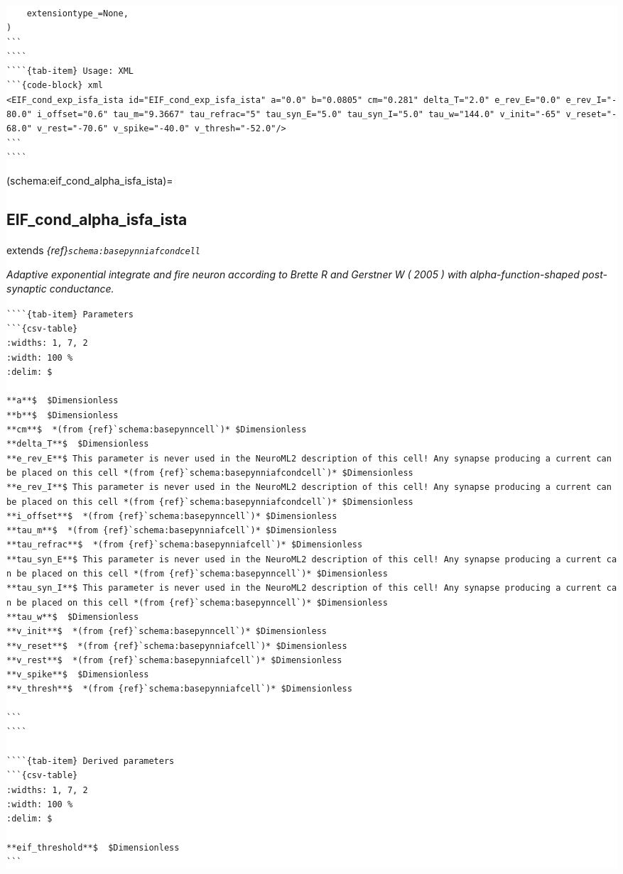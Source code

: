 `````{tab-set}
    extensiontype_=None,
)
```
````
````{tab-item} Usage: XML
```{code-block} xml
<EIF_cond_exp_isfa_ista id="EIF_cond_exp_isfa_ista" a="0.0" b="0.0805" cm="0.281" delta_T="2.0" e_rev_E="0.0" e_rev_I="-80.0" i_offset="0.6" tau_m="9.3667" tau_refrac="5" tau_syn_E="5.0" tau_syn_I="5.0" tau_w="144.0" v_init="-65" v_reset="-68.0" v_rest="-70.6" v_spike="-40.0" v_thresh="-52.0"/>
```
````
`````

(schema:eif_cond_alpha_isfa_ista)=

## EIF_cond_alpha_isfa_ista




extends *{ref}`schema:basepynniafcondcell`*



<i>Adaptive exponential integrate and fire neuron according to Brette R and Gerstner W ( 2005 ) with alpha-function-shaped post-synaptic conductance.</i>


`````{tab-set}
````{tab-item} Parameters
```{csv-table}
:widths: 1, 7, 2
:width: 100 %
:delim: $

**a**$  $Dimensionless
**b**$  $Dimensionless
**cm**$  *(from {ref}`schema:basepynncell`)* $Dimensionless
**delta_T**$  $Dimensionless
**e_rev_E**$ This parameter is never used in the NeuroML2 description of this cell! Any synapse producing a current can be placed on this cell *(from {ref}`schema:basepynniafcondcell`)* $Dimensionless
**e_rev_I**$ This parameter is never used in the NeuroML2 description of this cell! Any synapse producing a current can be placed on this cell *(from {ref}`schema:basepynniafcondcell`)* $Dimensionless
**i_offset**$  *(from {ref}`schema:basepynncell`)* $Dimensionless
**tau_m**$  *(from {ref}`schema:basepynniafcell`)* $Dimensionless
**tau_refrac**$  *(from {ref}`schema:basepynniafcell`)* $Dimensionless
**tau_syn_E**$ This parameter is never used in the NeuroML2 description of this cell! Any synapse producing a current can be placed on this cell *(from {ref}`schema:basepynncell`)* $Dimensionless
**tau_syn_I**$ This parameter is never used in the NeuroML2 description of this cell! Any synapse producing a current can be placed on this cell *(from {ref}`schema:basepynncell`)* $Dimensionless
**tau_w**$  $Dimensionless
**v_init**$  *(from {ref}`schema:basepynncell`)* $Dimensionless
**v_reset**$  *(from {ref}`schema:basepynniafcell`)* $Dimensionless
**v_rest**$  *(from {ref}`schema:basepynniafcell`)* $Dimensionless
**v_spike**$  $Dimensionless
**v_thresh**$  *(from {ref}`schema:basepynniafcell`)* $Dimensionless

```
````

````{tab-item} Derived parameters
```{csv-table}
:widths: 1, 7, 2
:width: 100 %
:delim: $

**eif_threshold**$  $Dimensionless
```
`````